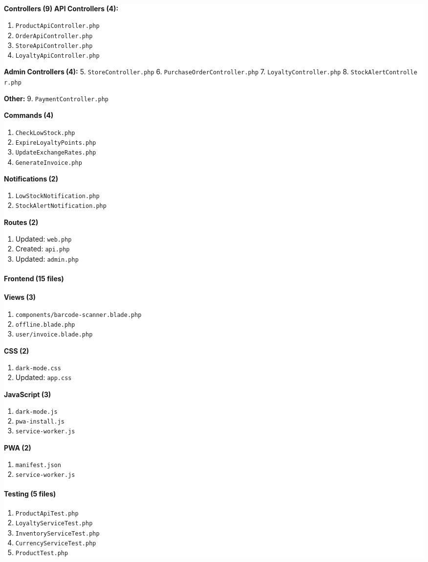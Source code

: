 **Controllers (9)**
**API Controllers (4):**
1. `ProductApiController.php`
2. `OrderApiController.php`
3. `StoreApiController.php`
4. `LoyaltyApiController.php`

**Admin Controllers (4):**
5. `StoreController.php`
6. `PurchaseOrderController.php`
7. `LoyaltyController.php`
8. `StockAlertController.php`

**Other:**
9. `PaymentController.php`

**Commands (4)**
1. `CheckLowStock.php`
2. `ExpireLoyaltyPoints.php`
3. `UpdateExchangeRates.php`
4. `GenerateInvoice.php`

**Notifications (2)**
1. `LowStockNotification.php`
2. `StockAlertNotification.php`

**Routes (2)**
1. Updated: `web.php`
2. Created: `api.php`
3. Updated: `admin.php`

#### Frontend (15 files)
**Views (3)**
1. `components/barcode-scanner.blade.php`
2. `offline.blade.php`
3. `user/invoice.blade.php`

**CSS (2)**
1. `dark-mode.css`
2. Updated: `app.css`

**JavaScript (3)**
1. `dark-mode.js`
2. `pwa-install.js`
3. `service-worker.js`

**PWA (2)**
1. `manifest.json`
2. `service-worker.js`

#### Testing (5 files)
1. `ProductApiTest.php`
2. `LoyaltyServiceTest.php`
3. `InventoryServiceTest.php`
4. `CurrencyServiceTest.php`
5. `ProductTest.php`
